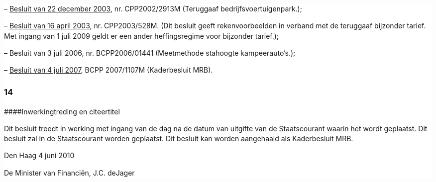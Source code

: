 – [Besluit van 22 december 2003](../../../../beleidsregel/motorrijtuigenbelasting/teruggaaf/bedrijfsvoertuigenpark/BWBR0016238/README.md), nr. CPP2002/2913M (Teruggaaf bedrijfsvoertuigenpark.);  

– [Besluit van 16 april 2003](../../../../beleidsregel/motorrijtuigenbelasting/bijzonder/tarief/berekening/teruggaaf/voor/een/etc/BWBR0014980/README.md), nr. CPP2003/528M. (Dit besluit geeft rekenvoorbeelden in verband met de teruggaaf bijzonder tarief. Met ingang van 1 juli 2009 geldt er een ander heffingsregime voor bijzonder tarief.);  

– Besluit van 3 juli 2006, nr. BCPP2006/01441 (Meetmethode stahoogte kampeerauto’s.);  

– [Besluit van 4 juli 2007](../../../../beleidsregel/kaderbesluit/mrb/BWBR0022225/README.md), BCPP 2007/1107M (Kaderbesluit MRB).      
### 14  

####Inwerkingtreding en citeertitel

Dit besluit treedt in werking met ingang van de dag na de datum van uitgifte van de Staatscourant waarin het wordt geplaatst.   Dit besluit zal in de Staatscourant worden geplaatst.   Dit besluit kan worden aangehaald als Kaderbesluit MRB.       

Den Haag 
4 juni 2010   

De 
Minister van Financiën,
J.C. deJager   
